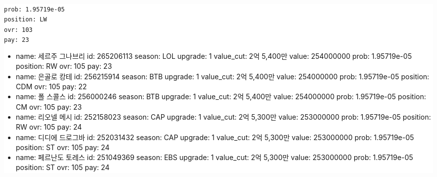     prob: 1.95719e-05
    position: LW
    ovr: 103
    pay: 23
  - name: 세르주 그나브리
    id: 265206113
    season: LOL
    upgrade: 1
    value_cut: 2억 5,400만
    value: 254000000
    prob: 1.95719e-05
    position: RW
    ovr: 105
    pay: 23
  - name: 은골로 캉테
    id: 256215914
    season: BTB
    upgrade: 1
    value_cut: 2억 5,400만
    value: 254000000
    prob: 1.95719e-05
    position: CDM
    ovr: 105
    pay: 22
  - name: 폴 스콜스
    id: 256000246
    season: BTB
    upgrade: 1
    value_cut: 2억 5,400만
    value: 254000000
    prob: 1.95719e-05
    position: CM
    ovr: 105
    pay: 23
  - name: 리오넬 메시
    id: 252158023
    season: CAP
    upgrade: 1
    value_cut: 2억 5,300만
    value: 253000000
    prob: 1.95719e-05
    position: RW
    ovr: 105
    pay: 24
  - name: 디디에 드로그바
    id: 252031432
    season: CAP
    upgrade: 1
    value_cut: 2억 5,300만
    value: 253000000
    prob: 1.95719e-05
    position: ST
    ovr: 105
    pay: 24
  - name: 페르난도 토레스
    id: 251049369
    season: EBS
    upgrade: 1
    value_cut: 2억 5,300만
    value: 253000000
    prob: 1.95719e-05
    position: ST
    ovr: 105
    pay: 24